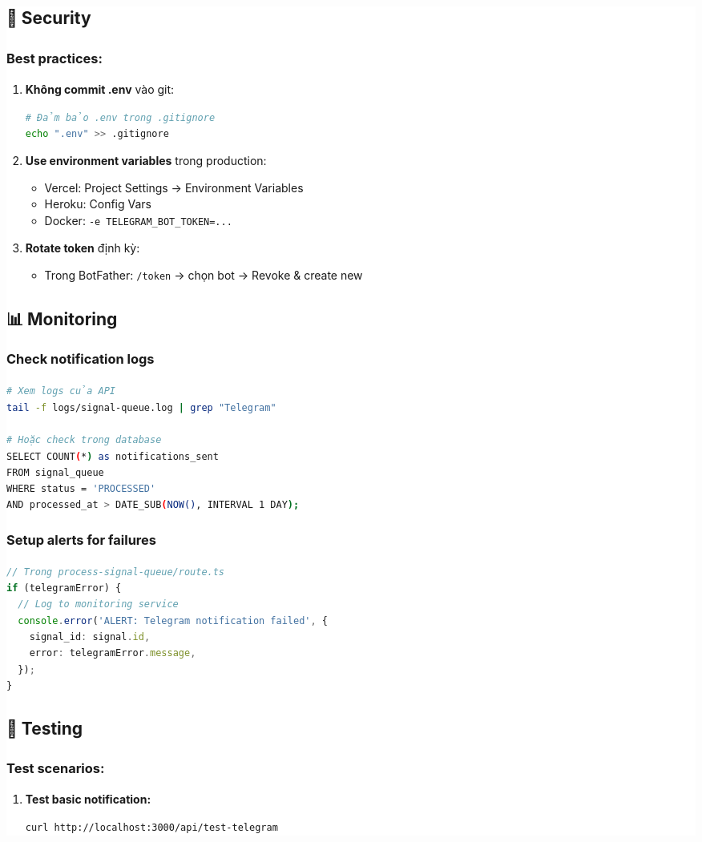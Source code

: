## 🔐 Security

### Best practices:

1. **Không commit .env** vào git:
   ```bash
   # Đảm bảo .env trong .gitignore
   echo ".env" >> .gitignore
   ```

2. **Use environment variables** trong production:
   - Vercel: Project Settings → Environment Variables
   - Heroku: Config Vars
   - Docker: `-e TELEGRAM_BOT_TOKEN=...`

3. **Rotate token** định kỳ:
   - Trong BotFather: `/token` → chọn bot → Revoke & create new

## 📊 Monitoring

### Check notification logs

```bash
# Xem logs của API
tail -f logs/signal-queue.log | grep "Telegram"

# Hoặc check trong database
SELECT COUNT(*) as notifications_sent
FROM signal_queue
WHERE status = 'PROCESSED'
AND processed_at > DATE_SUB(NOW(), INTERVAL 1 DAY);
```

### Setup alerts for failures

```typescript
// Trong process-signal-queue/route.ts
if (telegramError) {
  // Log to monitoring service
  console.error('ALERT: Telegram notification failed', {
    signal_id: signal.id,
    error: telegramError.message,
  });
}
```

## 🎯 Testing

### Test scenarios:

1. **Test basic notification:**
   ```bash
   curl http://localhost:3000/api/test-telegram
   ```

